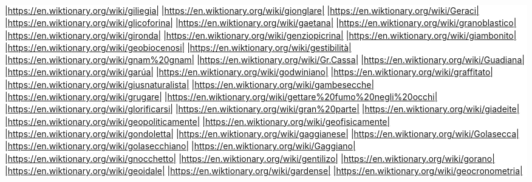 |https://en.wiktionary.org/wiki/giliegia|
|https://en.wiktionary.org/wiki/gionglare|
|https://en.wiktionary.org/wiki/Geraci|
|https://en.wiktionary.org/wiki/glicoforina|
|https://en.wiktionary.org/wiki/gaetana|
|https://en.wiktionary.org/wiki/granoblastico|
|https://en.wiktionary.org/wiki/gironda|
|https://en.wiktionary.org/wiki/genziopicrina|
|https://en.wiktionary.org/wiki/giambonito|
|https://en.wiktionary.org/wiki/geobiocenosi|
|https://en.wiktionary.org/wiki/gestibilità|
|https://en.wiktionary.org/wiki/gnam%20gnam|
|https://en.wiktionary.org/wiki/Gr.Cassa|
|https://en.wiktionary.org/wiki/Guadiana|
|https://en.wiktionary.org/wiki/garúa|
|https://en.wiktionary.org/wiki/godwiniano|
|https://en.wiktionary.org/wiki/graffitato|
|https://en.wiktionary.org/wiki/giusnaturalista|
|https://en.wiktionary.org/wiki/gambesecche|
|https://en.wiktionary.org/wiki/grugare|
|https://en.wiktionary.org/wiki/gettare%20fumo%20negli%20occhi|
|https://en.wiktionary.org/wiki/glorificarsi|
|https://en.wiktionary.org/wiki/gran%20parte|
|https://en.wiktionary.org/wiki/giadeite|
|https://en.wiktionary.org/wiki/geopoliticamente|
|https://en.wiktionary.org/wiki/geofisicamente|
|https://en.wiktionary.org/wiki/gondoletta|
|https://en.wiktionary.org/wiki/gaggianese|
|https://en.wiktionary.org/wiki/Golasecca|
|https://en.wiktionary.org/wiki/golasecchiano|
|https://en.wiktionary.org/wiki/Gaggiano|
|https://en.wiktionary.org/wiki/gnocchetto|
|https://en.wiktionary.org/wiki/gentilizo|
|https://en.wiktionary.org/wiki/gorano|
|https://en.wiktionary.org/wiki/geoidale|
|https://en.wiktionary.org/wiki/gardense|
|https://en.wiktionary.org/wiki/geocronometria|